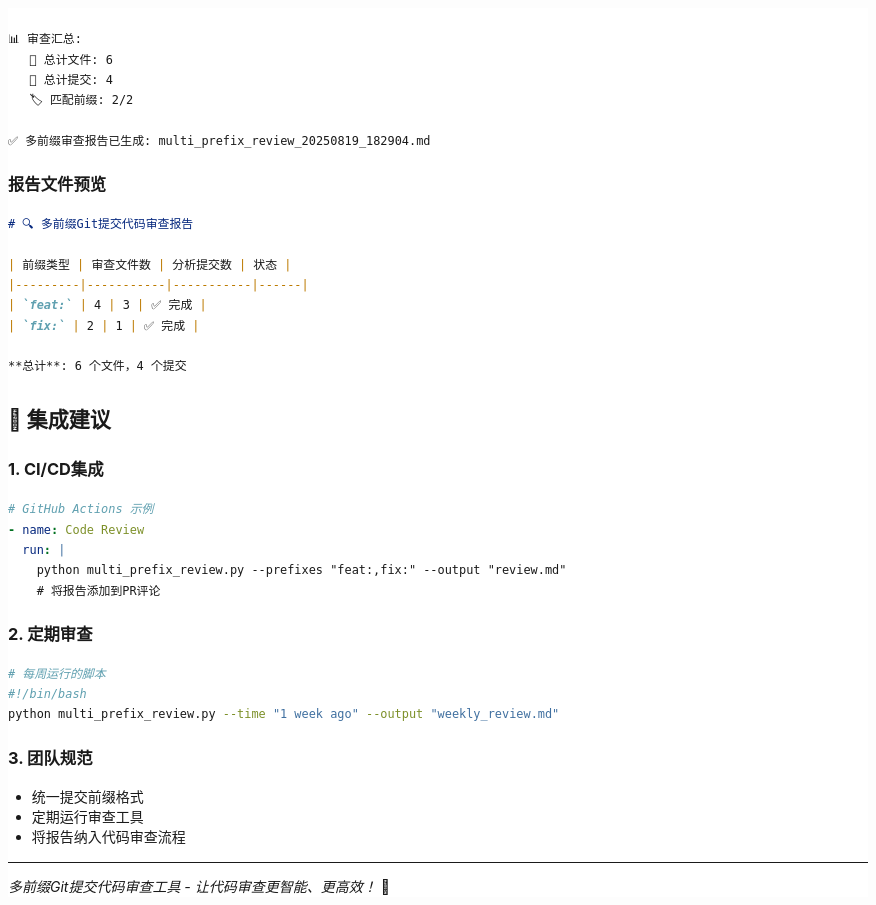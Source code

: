 ```

📊 审查汇总:
   📂 总计文件: 6
   📝 总计提交: 4
   🏷️ 匹配前缀: 2/2

✅ 多前缀审查报告已生成: multi_prefix_review_20250819_182904.md
```

### 报告文件预览
```markdown
# 🔍 多前缀Git提交代码审查报告

| 前缀类型 | 审查文件数 | 分析提交数 | 状态 |
|---------|-----------|-----------|------|
| `feat:` | 4 | 3 | ✅ 完成 |
| `fix:` | 2 | 1 | ✅ 完成 |

**总计**: 6 个文件，4 个提交
```

## 🔄 集成建议

### 1. CI/CD集成
```yaml
# GitHub Actions 示例
- name: Code Review
  run: |
    python multi_prefix_review.py --prefixes "feat:,fix:" --output "review.md"
    # 将报告添加到PR评论
```

### 2. 定期审查
```bash
# 每周运行的脚本
#!/bin/bash
python multi_prefix_review.py --time "1 week ago" --output "weekly_review.md"
```

### 3. 团队规范
- 统一提交前缀格式
- 定期运行审查工具
- 将报告纳入代码审查流程

---

*多前缀Git提交代码审查工具 - 让代码审查更智能、更高效！* 🚀

